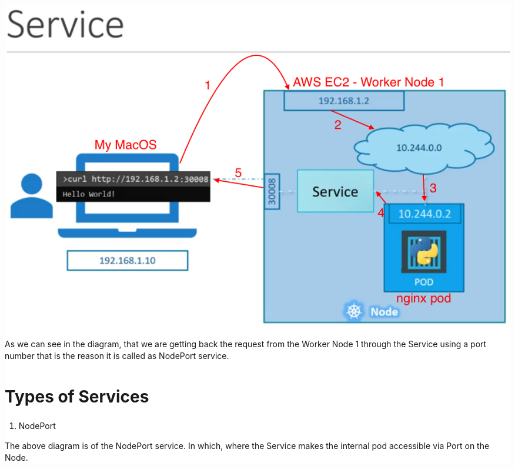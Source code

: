 ![image 6: service-architecture](./videos-screenshots/service-architecture.png)  

As we can see in the diagram, that we are getting back the request from the Worker Node 1 through the Service using a port number that is
the reason it is called as NodePort service.

# Types of Services

1. NodePort

The above diagram is of the NodePort service. In which, where the Service makes the internal pod accessible via Port on the Node.
